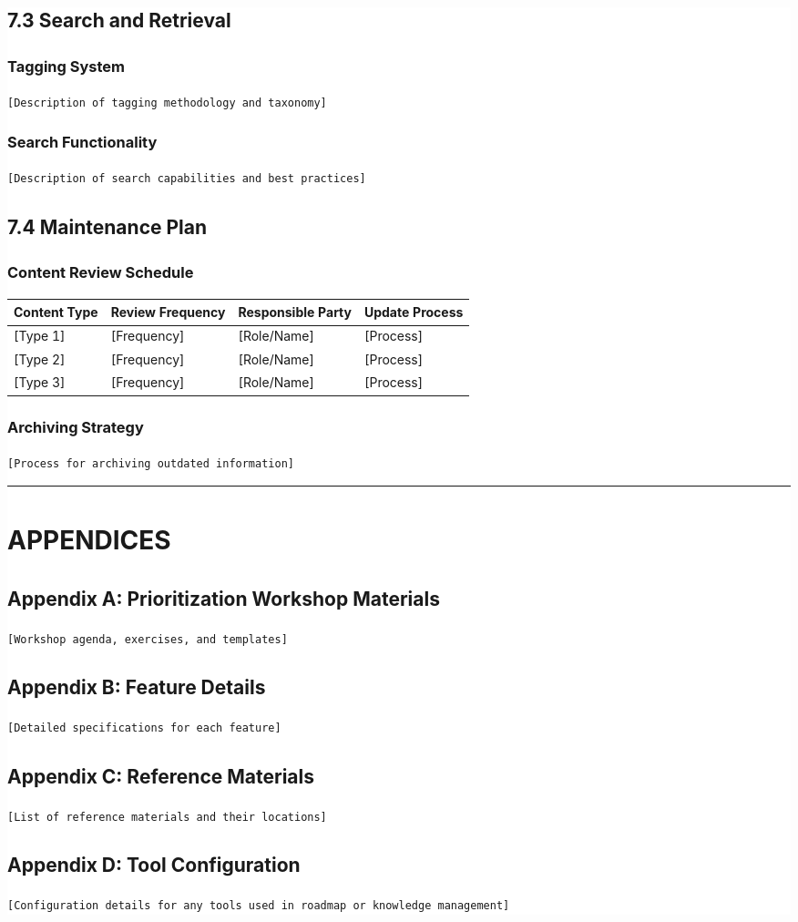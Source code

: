 ## 7.3 Search and Retrieval

### Tagging System
```
[Description of tagging methodology and taxonomy]
```

### Search Functionality
```
[Description of search capabilities and best practices]
```

## 7.4 Maintenance Plan

### Content Review Schedule
| Content Type | Review Frequency | Responsible Party | Update Process |
|--------------|------------------|-------------------|----------------|
| [Type 1] | [Frequency] | [Role/Name] | [Process] |
| [Type 2] | [Frequency] | [Role/Name] | [Process] |
| [Type 3] | [Frequency] | [Role/Name] | [Process] |

### Archiving Strategy
```
[Process for archiving outdated information]
```

---

# APPENDICES

## Appendix A: Prioritization Workshop Materials
```
[Workshop agenda, exercises, and templates]
```

## Appendix B: Feature Details
```
[Detailed specifications for each feature]
```

## Appendix C: Reference Materials
```
[List of reference materials and their locations]
```

## Appendix D: Tool Configuration
```
[Configuration details for any tools used in roadmap or knowledge management]
```